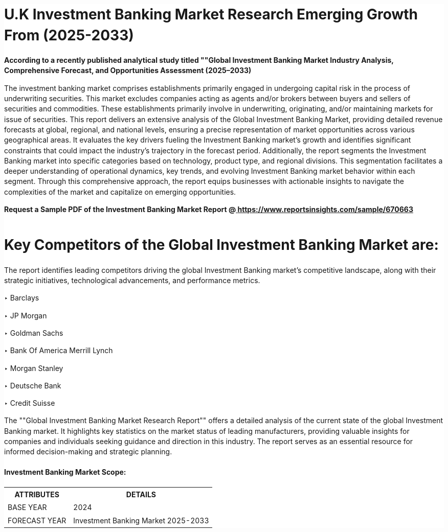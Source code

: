 # U.K Investment Banking Market Research Emerging Growth From (2025-2033)

<strong>According to a recently published analytical study titled ""Global Investment Banking Market Industry Analysis, Comprehensive Forecast, and Opportunities Assessment (2025–2033)</strong>

The investment banking market comprises establishments primarily engaged in undergoing capital risk in the process of underwriting securities. This market excludes companies acting as agents and/or brokers between buyers and sellers of securities and commodities. These establishments primarily involve in underwriting, originating, and/or maintaining markets for issue of securities. This report delivers an extensive analysis of the Global Investment Banking Market, providing detailed revenue forecasts at global, regional, and national levels, ensuring a precise representation of market opportunities across various geographical areas. It evaluates the key drivers fueling the Investment Banking market’s growth and identifies significant constraints that could impact the industry’s trajectory in the forecast period. Additionally, the report segments the Investment Banking market into specific categories based on technology, product type, and regional divisions. This segmentation facilitates a deeper understanding of operational dynamics, key trends, and evolving Investment Banking market behavior within each segment. Through this comprehensive approach, the report equips businesses with actionable insights to navigate the complexities of the market and capitalize on emerging opportunities.

<strong>Request a Sample PDF of the Investment Banking Market Report </strong><strong>@<a href=https://www.reportsinsights.com/sample/670663> https://www.reportsinsights.com/sample/670663</a></strong></font>

# <strong>Key Competitors of the Global Investment Banking Market are:</strong>

The report identifies leading competitors driving the global Investment Banking market’s competitive landscape, along with their strategic initiatives, technological advancements, and performance metrics.

‣ Barclays

‣ JP Morgan

‣ Goldman Sachs

‣ Bank Of America Merrill Lynch

‣ Morgan Stanley

‣ Deutsche Bank

‣ Credit Suisse

The ""Global Investment Banking Market Research Report"" offers a detailed analysis of the current state of the global Investment Banking market. It highlights key statistics on the market status of leading manufacturers, providing valuable insights for companies and individuals seeking guidance and direction in this industry. The report serves as an essential resource for informed decision-making and strategic planning.

<h4>Investment Banking Market Scope:</h4>
<table>
<tr>
<th>ATTRIBUTES</th>
<th>DETAILS</th>
</tr>
<tr>
<td>BASE YEAR</td>
<td>2024</td>
</tr>
<tr>
<td>FORECAST YEAR</td>
<td>Investment Banking Market 2025-2033</td>
</tr>
<tr>